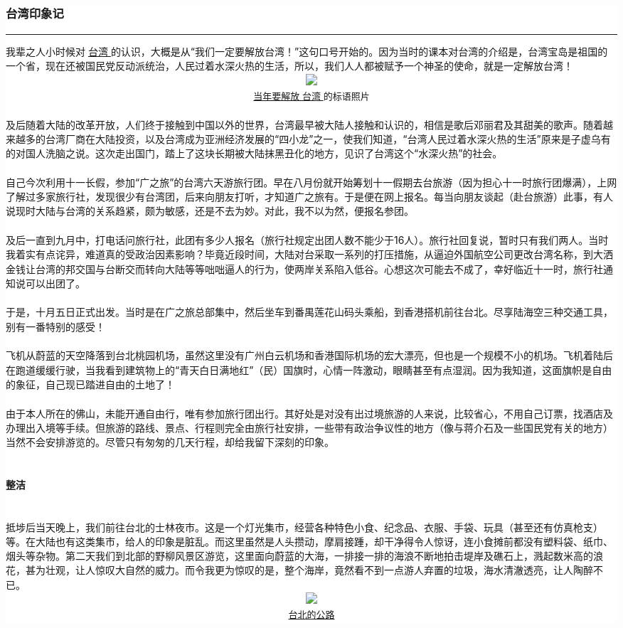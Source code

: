 ### 台湾印象记
------------------------

<div class="wysiwyg">
 我辈之人小时候对
 <a href="http://www.ntdtv.com/xtr/gb/articlelistbytag_台湾.html" target="_blank">
  台湾
 </a>
 的认识，大概是从“我们一定要解放台湾！”这句口号开始的。因为当时的课本对台湾的介绍是，台湾宝岛是祖国的一个省，现在还被国民党反动派统治，人民过着水深火热的生活，所以，我们人人都被赋予一个神圣的使命，就是一定解放台湾！
 <br/>
 <center>
  <a href="http://imgs.ntdtv.com/pic/2018/11-30/p9150041a195869362.jpg" target="_blank">
   <img border="0" src="http://imgs.ntdtv.com/pic/2018/11-30/p9150041a195869362-ss.jpg"/>
   <br/>
   <font size="-1">
    当年要解放
    <a href="http://www.ntdtv.com/xtr/gb/articlelistbytag_台湾.html" target="_blank">
     台湾
    </a>
    的标语照片
   </font>
  </a>
 </center>
 <br/>
 及后随着大陆的改革开放，人们终于接触到中国以外的世界，台湾最早被大陆人接触和认识的，相信是歌后邓丽君及其甜美的歌声。随着越来越多的台湾厂商在大陆投资，以及台湾成为亚洲经济发展的“四小龙”之一，使我们知道，“台湾人民过着水深火热的生活”原来是子虚乌有的对国人洗脑之说。这次走出国门，踏上了这块长期被大陆抹黑丑化的地方，见识了台湾这个“水深火热”的社会。
 <br/>
 <br/>
 自己今次利用十一长假，参加“广之旅”的台湾六天游旅行团。早在八月份就开始筹划十一假期去台旅游（因为担心十一时旅行团爆满），上网了解过多家旅行社，发现很少有台湾团，后来向朋友打听，才知道广之旅有。于是便在网上报名。每当向朋友谈起（赴台旅游）此事，有人说现时大陆与台湾的关系趋紧，颇为敏感，还是不去为妙。对此，我不以为然，便报名参团。
 <br/>
 <br/>
 及后一直到九月中，打电话问旅行社，此团有多少人报名（旅行社规定出团人数不能少于16人）。旅行社回复说，暂时只有我们两人。当时我着实有点诧异，难道真的受政治因素影响？毕竟近段时间，大陆对台采取一系列的打压措施，从逼迫外国航空公司更改台湾名称，到大洒金钱让台湾的邦交国与台断交而转向大陆等等咄咄逼人的行为，使两岸关系陷入低谷。心想这次可能去不成了，幸好临近十一时，旅行社通知说可以出团了。
 <br/>
 <br/>
 于是，十月五日正式出发。当时是在广之旅总部集中，然后坐车到番禺莲花山码头乘船，到香港搭机前往台北。尽享陆海空三种交通工具，别有一番特别的感受！
 <br/>
 <br/>
 飞机从蔚蓝的天空降落到台北桃园机场，虽然这里没有广州白云机场和香港国际机场的宏大漂亮，但也是一个规模不小的机场。飞机着陆后在跑道缓缓行驶，当我看到建筑物上的“青天白日满地红”（民）国旗时，心情一阵激动，眼睛甚至有点湿润。因为我知道，这面旗帜是自由的象征，自己现已踏进自由的土地了！
 <br/>
 <br/>
 由于本人所在的佛山，未能开通自由行，唯有参加旅行团出行。其好处是对没有出过境旅游的人来说，比较省心，不用自己订票，找酒店及办理出入境等手续。但旅游的路线、景点、行程则完全由旅行社安排，一些带有政治争议性的地方（像与蒋介石及一些国民党有关的地方）当然不会安排游览的。尽管只有匆匆的几天行程，却给我留下深刻的印象。
 <br/>
 <br/>
 <h4>
  整洁
 </h4>
 <br/>
 抵埗后当天晚上，我们前往台北的士林夜市。这是一个灯光集市，经营各种特色小食、纪念品、衣服、手袋、玩具（甚至还有仿真枪支）等。在大陆也有这类集市，给人的印象是脏乱。而这里虽然是人头攒动，摩肩接踵，却干净得令人惊讶，连小食摊前都没有塑料袋、纸巾、烟头等杂物。第二天我们到北部的野柳风景区游览，这里面向蔚蓝的大海，一排接一排的海浪不断地拍击堤岸及礁石上，溅起数米高的浪花，甚为壮观，让人惊叹大自然的威力。而令我更为惊叹的是，整个海岸，竟然看不到一点游人弃置的垃圾，海水清澈透亮，让人陶醉不已。
 <br/>
 <center>
  <a href="http://imgs.ntdtv.com/pic/2018/11-30/p9150042a416799363.jpg" target="_blank">
   <img border="0" src="http://imgs.ntdtv.com/pic/2018/11-30/p9150042a416799363-ss.jpg"/>
   <br/>
   <font size="-1">
    台北的公路